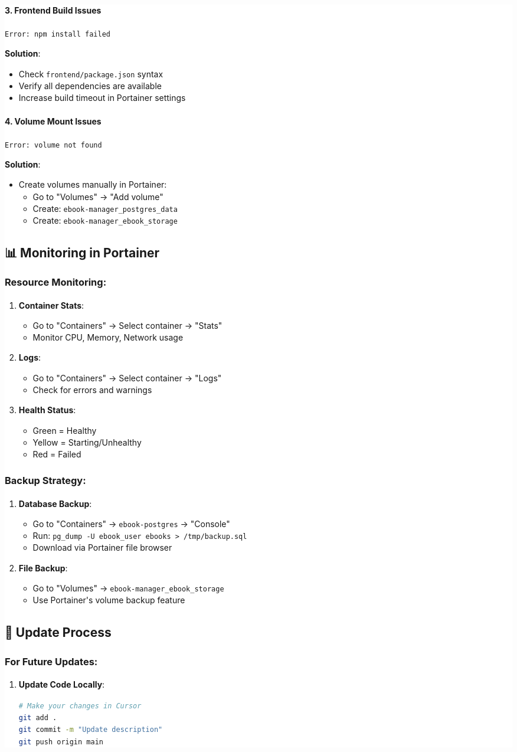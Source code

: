 #### **3. Frontend Build Issues**
```
Error: npm install failed
```
**Solution**:
- Check `frontend/package.json` syntax
- Verify all dependencies are available
- Increase build timeout in Portainer settings

#### **4. Volume Mount Issues**
```
Error: volume not found
```
**Solution**:
- Create volumes manually in Portainer:
  - Go to "Volumes" → "Add volume"
  - Create: `ebook-manager_postgres_data`
  - Create: `ebook-manager_ebook_storage`

## 📊 **Monitoring in Portainer**

### **Resource Monitoring**:
1. **Container Stats**:
   - Go to "Containers" → Select container → "Stats"
   - Monitor CPU, Memory, Network usage

2. **Logs**:
   - Go to "Containers" → Select container → "Logs"
   - Check for errors and warnings

3. **Health Status**:
   - Green = Healthy
   - Yellow = Starting/Unhealthy
   - Red = Failed

### **Backup Strategy**:
1. **Database Backup**:
   - Go to "Containers" → `ebook-postgres` → "Console"
   - Run: `pg_dump -U ebook_user ebooks > /tmp/backup.sql`
   - Download via Portainer file browser

2. **File Backup**:
   - Go to "Volumes" → `ebook-manager_ebook_storage`
   - Use Portainer's volume backup feature

## 🔄 **Update Process**

### **For Future Updates**:

1. **Update Code Locally**:
   ```bash
   # Make your changes in Cursor
   git add .
   git commit -m "Update description"
   git push origin main
   ```

